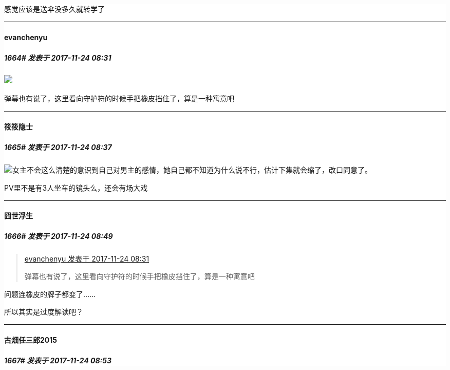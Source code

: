 感觉应该是送伞没多久就转学了







*****

####  evanchenyu  
##### 1664#       发表于 2017-11-24 08:31



<img src="http://wx4.sinaimg.cn/mw690/58e1b593gy1flsvcwo6nwj20ra0feade.jpg" referrerpolicy="no-referrer">

弹幕也有说了，这里看向守护符的时候手把橡皮挡住了，算是一种寓意吧







*****

####  筱筱隐士  
##### 1665#       发表于 2017-11-24 08:37



<img src="https://static.saraba1st.com/image/smiley/face2017/067.png" referrerpolicy="no-referrer">女主不会这么清楚的意识到自己对男主的感情，她自己都不知道为什么说不行，估计下集就会缩了，改口同意了。

PV里不是有3人坐车的镜头么，还会有场大戏







*****

####  囧世浮生  
##### 1666#       发表于 2017-11-24 08:49



<blockquote><a href="httphttps://bbs.saraba1st.com/2b/forum.php?mod=redirect&amp;goto=findpost&amp;pid=37815772&amp;ptid=1506111" target="_blank">evanchenyu 发表于 2017-11-24 08:31</a>

弹幕也有说了，这里看向守护符的时候手把橡皮挡住了，算是一种寓意吧</blockquote>
问题连橡皮的牌子都变了……

所以其实是过度解读吧？







*****

####  古畑任三郎2015  
##### 1667#       发表于 2017-11-24 08:53
